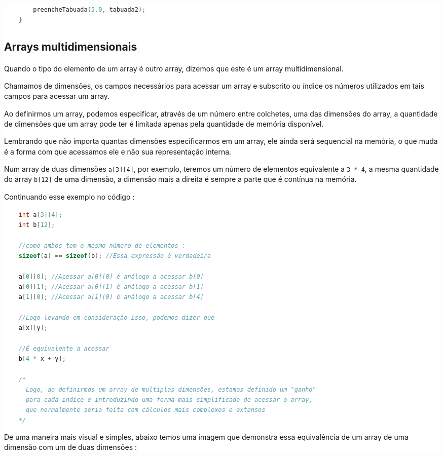 ```c
        preencheTabuada(5.0, tabuada2); 
    }
```  

## Arrays multidimensionais
Quando o tipo do elemento de um array é outro array, dizemos que este é um array multidimensional.

Chamamos de dimensões, os campos necessários para acessar um array e subscrito ou índice os números utilizados em tais campos para acessar um array.

Ao definirmos um array, podemos especificar, através de um número entre colchetes, uma das dimensões do array, a quantidade de dimensões que um array pode ter é limitada apenas pela quantidade de memória disponível.

Lembrando que não importa quantas dimensões especificarmos em um array, ele ainda será sequencial na memória, o que muda é a forma com que acessamos ele e não sua representação interna.

Num array de duas dimensões `a[3][4]`, por exemplo, teremos um número de elementos equivalente a `3 * 4`, a mesma quantidade do array `b[12]` de uma dimensão, a dimensão mais a direita é sempre a parte que é contínua na memória.

Continuando esse exemplo no código : 
```c
    int a[3][4];
    int b[12];

    //como ambos tem o mesmo número de elementos : 
    sizeof(a) == sizeof(b); //Essa expressão é verdadeira

    a[0][0]; //Acessar a[0][0] é análogo a acessar b[0]
    a[0][1]; //Acessar a[0][1] é análogo a acessar b[1]
    a[1][0]; //Acessar a[1][0] é análogo a acessar b[4]

    //Logo levando em consideração isso, podemos dizer que 
    a[x][y];

    //É equivalente a acessar
    b[4 * x + y];

    /*
      Logo, ao definirmos um array de multiplas dimensões, estamos definido um "ganho"
      para cada indice e introduzindo uma forma mais simplificada de acessar o array,
      que normalmente seria feita com cálculos mais complexos e extensos 
    */
```

De uma maneira mais visual e simples, abaixo temos uma imagem que demonstra essa equivalência de um array de uma dimensão com um de duas dimensões : 
